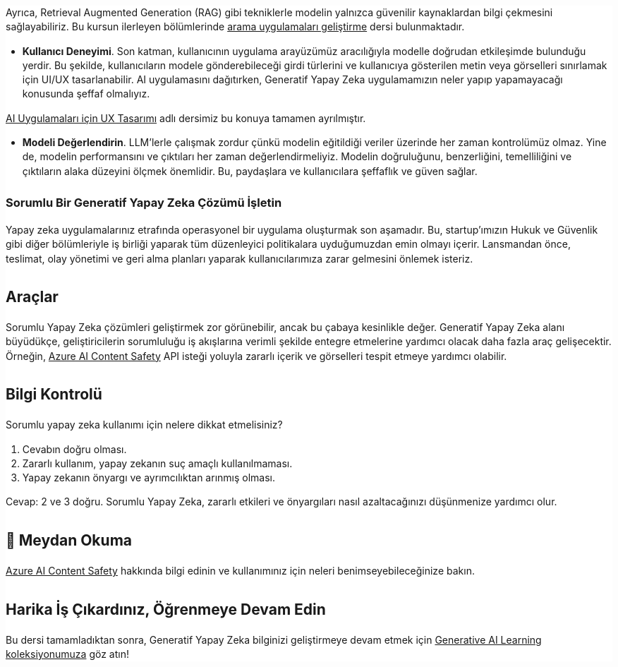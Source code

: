Ayrıca, Retrieval Augmented Generation (RAG) gibi tekniklerle modelin yalnızca güvenilir kaynaklardan bilgi çekmesini sağlayabiliriz. Bu kursun ilerleyen bölümlerinde [arama uygulamaları geliştirme](../08-building-search-applications/README.md?WT.mc_id=academic-105485-koreyst) dersi bulunmaktadır.

- **Kullanıcı Deneyimi**. Son katman, kullanıcının uygulama arayüzümüz aracılığıyla modelle doğrudan etkileşimde bulunduğu yerdir. Bu şekilde, kullanıcıların modele gönderebileceği girdi türlerini ve kullanıcıya gösterilen metin veya görselleri sınırlamak için UI/UX tasarlanabilir. AI uygulamasını dağıtırken, Generatif Yapay Zeka uygulamamızın neler yapıp yapamayacağı konusunda şeffaf olmalıyız.

[AI Uygulamaları için UX Tasarımı](../12-designing-ux-for-ai-applications/README.md?WT.mc_id=academic-105485-koreyst) adlı dersimiz bu konuya tamamen ayrılmıştır.

- **Modeli Değerlendirin**. LLM’lerle çalışmak zordur çünkü modelin eğitildiği veriler üzerinde her zaman kontrolümüz olmaz. Yine de, modelin performansını ve çıktıları her zaman değerlendirmeliyiz. Modelin doğruluğunu, benzerliğini, temelliliğini ve çıktıların alaka düzeyini ölçmek önemlidir. Bu, paydaşlara ve kullanıcılara şeffaflık ve güven sağlar.

### Sorumlu Bir Generatif Yapay Zeka Çözümü İşletin

Yapay zeka uygulamalarınız etrafında operasyonel bir uygulama oluşturmak son aşamadır. Bu, startup’ımızın Hukuk ve Güvenlik gibi diğer bölümleriyle iş birliği yaparak tüm düzenleyici politikalara uyduğumuzdan emin olmayı içerir. Lansmandan önce, teslimat, olay yönetimi ve geri alma planları yaparak kullanıcılarımıza zarar gelmesini önlemek isteriz.

## Araçlar

Sorumlu Yapay Zeka çözümleri geliştirmek zor görünebilir, ancak bu çabaya kesinlikle değer. Generatif Yapay Zeka alanı büyüdükçe, geliştiricilerin sorumluluğu iş akışlarına verimli şekilde entegre etmelerine yardımcı olacak daha fazla araç gelişecektir. Örneğin, [Azure AI Content Safety](https://learn.microsoft.com/azure/ai-services/content-safety/overview?WT.mc_id=academic-105485-koreyst) API isteği yoluyla zararlı içerik ve görselleri tespit etmeye yardımcı olabilir.

## Bilgi Kontrolü

Sorumlu yapay zeka kullanımı için nelere dikkat etmelisiniz?

1. Cevabın doğru olması.
1. Zararlı kullanım, yapay zekanın suç amaçlı kullanılmaması.
1. Yapay zekanın önyargı ve ayrımcılıktan arınmış olması.

Cevap: 2 ve 3 doğru. Sorumlu Yapay Zeka, zararlı etkileri ve önyargıları nasıl azaltacağınızı düşünmenize yardımcı olur.

## 🚀 Meydan Okuma

[Azure AI Content Safety](https://learn.microsoft.com/azure/ai-services/content-safety/overview?WT.mc_id=academic-105485-koreyst) hakkında bilgi edinin ve kullanımınız için neleri benimseyebileceğinize bakın.

## Harika İş Çıkardınız, Öğrenmeye Devam Edin

Bu dersi tamamladıktan sonra, Generatif Yapay Zeka bilginizi geliştirmeye devam etmek için [Generative AI Learning koleksiyonumuza](https://aka.ms/genai-collection?WT.mc_id=academic-105485-koreyst) göz atın!
